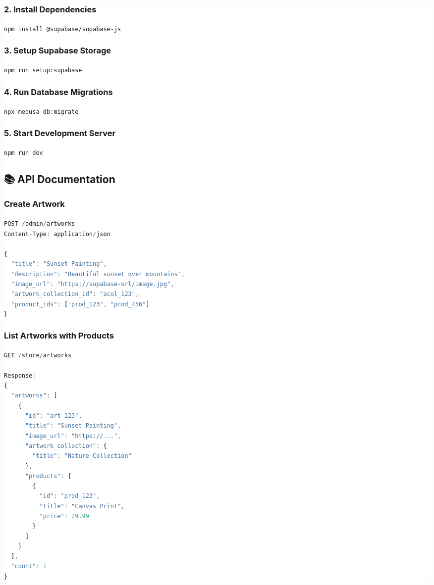 ### 2. Install Dependencies
```bash
npm install @supabase/supabase-js
```

### 3. Setup Supabase Storage
```bash
npm run setup:supabase
```

### 4. Run Database Migrations
```bash
npx medusa db:migrate
```

### 5. Start Development Server
```bash
npm run dev
```

## 📚 API Documentation

### Create Artwork
```javascript
POST /admin/artworks
Content-Type: application/json

{
  "title": "Sunset Painting",
  "description": "Beautiful sunset over mountains",
  "image_url": "https://supabase-url/image.jpg",
  "artwork_collection_id": "acol_123",
  "product_ids": ["prod_123", "prod_456"]
}
```

### List Artworks with Products
```javascript
GET /store/artworks

Response:
{
  "artworks": [
    {
      "id": "art_123",
      "title": "Sunset Painting",
      "image_url": "https://...",
      "artwork_collection": {
        "title": "Nature Collection"
      },
      "products": [
        {
          "id": "prod_123",
          "title": "Canvas Print",
          "price": 29.99
        }
      ]
    }
  ],
  "count": 1
}
```
